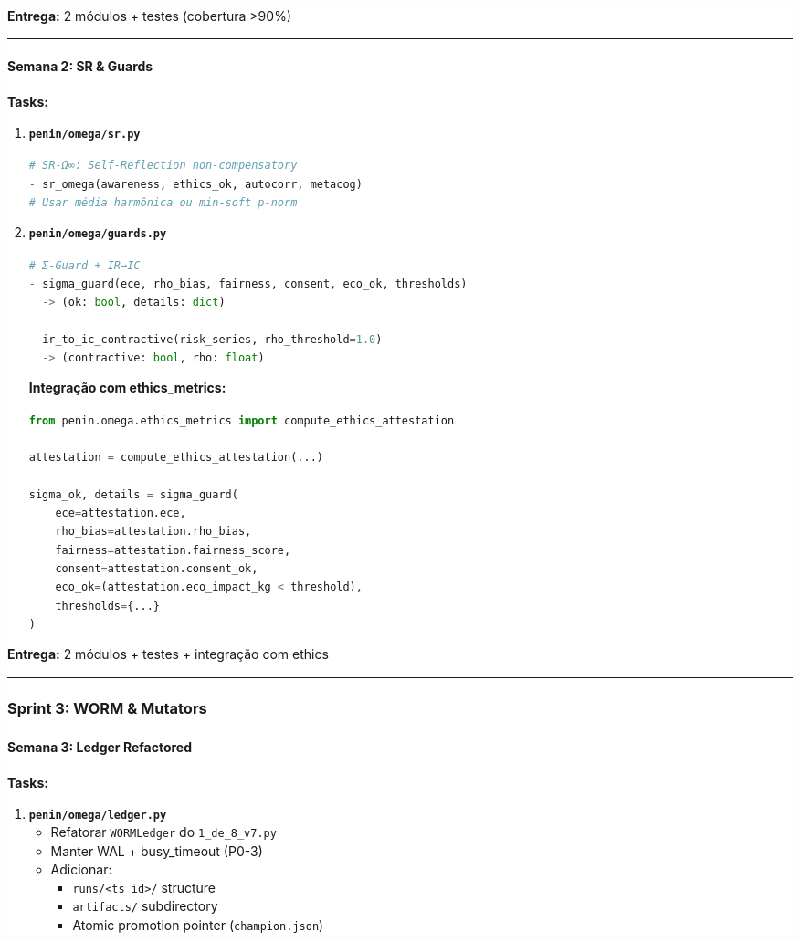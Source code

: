 **Entrega:** 2 módulos + testes (cobertura >90%)

---

#### Semana 2: SR & Guards

**Tasks:**

1. **`penin/omega/sr.py`**
   ```python
   # SR-Ω∞: Self-Reflection non-compensatory
   - sr_omega(awareness, ethics_ok, autocorr, metacog)
   # Usar média harmônica ou min-soft p-norm
   ```

2. **`penin/omega/guards.py`**
   ```python
   # Σ-Guard + IR→IC
   - sigma_guard(ece, rho_bias, fairness, consent, eco_ok, thresholds)
     -> (ok: bool, details: dict)
   
   - ir_to_ic_contractive(risk_series, rho_threshold=1.0)
     -> (contractive: bool, rho: float)
   ```
   
   **Integração com ethics_metrics:**
   ```python
   from penin.omega.ethics_metrics import compute_ethics_attestation
   
   attestation = compute_ethics_attestation(...)
   
   sigma_ok, details = sigma_guard(
       ece=attestation.ece,
       rho_bias=attestation.rho_bias,
       fairness=attestation.fairness_score,
       consent=attestation.consent_ok,
       eco_ok=(attestation.eco_impact_kg < threshold),
       thresholds={...}
   )
   ```

**Entrega:** 2 módulos + testes + integração com ethics

---

### Sprint 3: WORM & Mutators

#### Semana 3: Ledger Refactored

**Tasks:**

1. **`penin/omega/ledger.py`**
   - Refatorar `WORMLedger` do `1_de_8_v7.py`
   - Manter WAL + busy_timeout (P0-3)
   - Adicionar:
     - `runs/<ts_id>/` structure
     - `artifacts/` subdirectory
     - Atomic promotion pointer (`champion.json`)
   